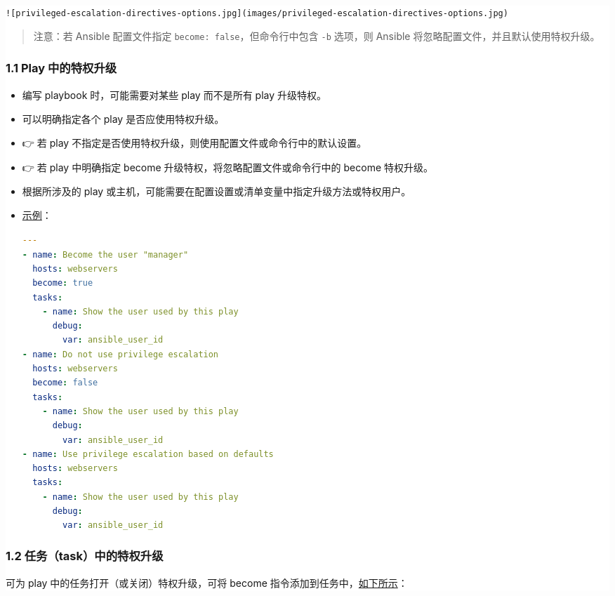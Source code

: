     ![privileged-escalation-directives-options.jpg](images/privileged-escalation-directives-options.jpg)
  
  > 注意：若 Ansible 配置文件指定 `become: false`，但命令行中包含 `-b` 选项，则 Ansible 将忽略配置文件，并且默认使用特权升级。

### 1.1 Play 中的特权升级
  
- 编写 playbook 时，可能需要对某些 play 而不是所有 play 升级特权。
- 可以明确指定各个 play 是否应使用特权升级。
- 👉 若 play 不指定是否使用特权升级，则使用配置文件或命令行中的默认设置。
- 👉 若 play 中明确指定 become 升级特权，将忽略配置文件或命令行中的 become 特权升级。
- 根据所涉及的 play 或主机，可能需要在配置设置或清单变量中指定升级方法或特权用户。
- [示例](https://github.com/Alberthua-Perl/ansible-demo/blob/master/do447-course-demo/chapter03/play_level_privileged.yaml)：

  ```yaml
  ---
  - name: Become the user "manager"
    hosts: webservers
    become: true
    tasks:
      - name: Show the user used by this play
        debug:
          var: ansible_user_id
  - name: Do not use privilege escalation
    hosts: webservers
    become: false
    tasks:
      - name: Show the user used by this play
        debug:
          var: ansible_user_id
  - name: Use privilege escalation based on defaults
    hosts: webservers
    tasks:
      - name: Show the user used by this play
        debug:
          var: ansible_user_id
  ```

### 1.2 任务（task）中的特权升级
  
可为 play 中的任务打开（或关闭）特权升级，可将 become 指令添加到任务中，[如下所示](https://github.com/Alberthua-Perl/ansible-demo/blob/master/do447-course-demo/chapter03/task_level_privileged.yaml)：
  